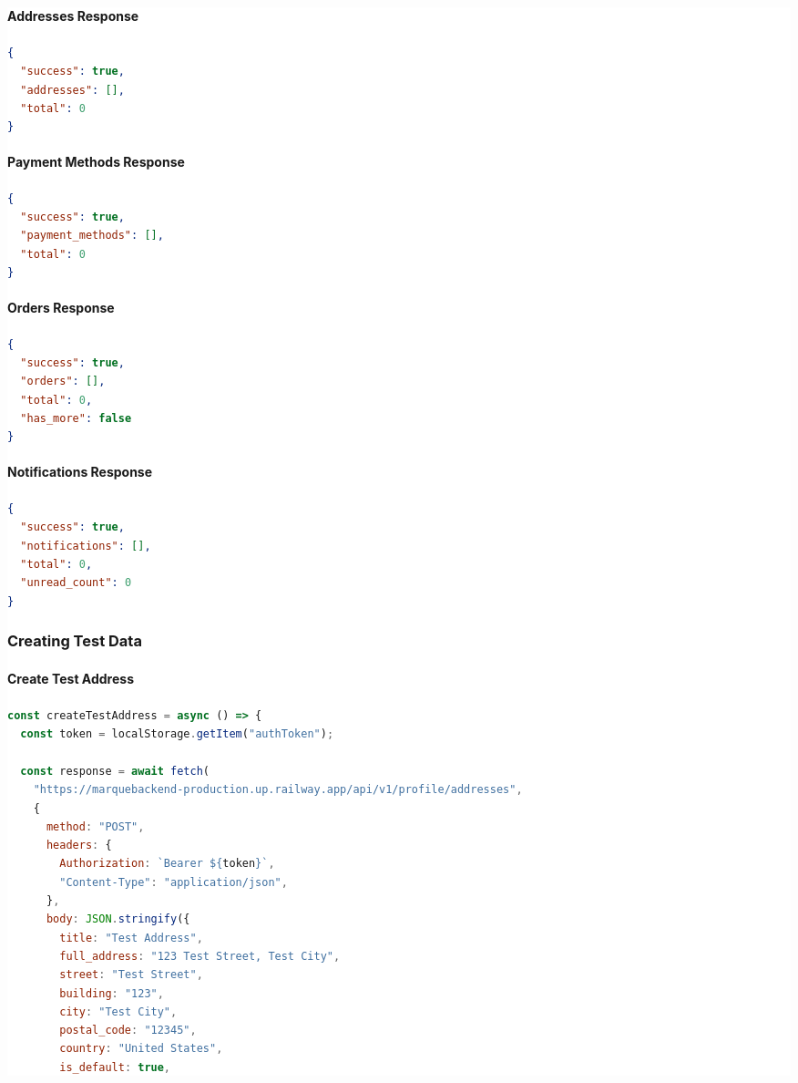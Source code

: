 #### Addresses Response

```json
{
  "success": true,
  "addresses": [],
  "total": 0
}
```

#### Payment Methods Response

```json
{
  "success": true,
  "payment_methods": [],
  "total": 0
}
```

#### Orders Response

```json
{
  "success": true,
  "orders": [],
  "total": 0,
  "has_more": false
}
```

#### Notifications Response

```json
{
  "success": true,
  "notifications": [],
  "total": 0,
  "unread_count": 0
}
```

### Creating Test Data

#### Create Test Address

```javascript
const createTestAddress = async () => {
  const token = localStorage.getItem("authToken");

  const response = await fetch(
    "https://marquebackend-production.up.railway.app/api/v1/profile/addresses",
    {
      method: "POST",
      headers: {
        Authorization: `Bearer ${token}`,
        "Content-Type": "application/json",
      },
      body: JSON.stringify({
        title: "Test Address",
        full_address: "123 Test Street, Test City",
        street: "Test Street",
        building: "123",
        city: "Test City",
        postal_code: "12345",
        country: "United States",
        is_default: true,
```